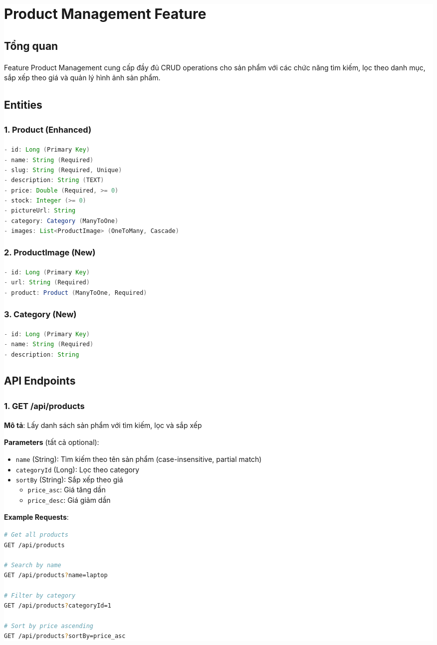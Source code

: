# Product Management Feature

## Tổng quan
Feature Product Management cung cấp đầy đủ CRUD operations cho sản phẩm với các chức năng tìm kiếm, lọc theo danh mục, sắp xếp theo giá và quản lý hình ảnh sản phẩm.

## Entities

### 1. Product (Enhanced)
```java
- id: Long (Primary Key)
- name: String (Required)
- slug: String (Required, Unique)
- description: String (TEXT)
- price: Double (Required, >= 0)
- stock: Integer (>= 0)
- pictureUrl: String
- category: Category (ManyToOne)
- images: List<ProductImage> (OneToMany, Cascade)
```

### 2. ProductImage (New)
```java
- id: Long (Primary Key)
- url: String (Required)
- product: Product (ManyToOne, Required)
```

### 3. Category (New)
```java
- id: Long (Primary Key)
- name: String (Required)
- description: String
```

## API Endpoints

### 1. GET /api/products
**Mô tả**: Lấy danh sách sản phẩm với tìm kiếm, lọc và sắp xếp

**Parameters** (tất cả optional):
- `name` (String): Tìm kiếm theo tên sản phẩm (case-insensitive, partial match)
- `categoryId` (Long): Lọc theo category
- `sortBy` (String): Sắp xếp theo giá
  - `price_asc`: Giá tăng dần
  - `price_desc`: Giá giảm dần

**Example Requests**:
```bash
# Get all products
GET /api/products

# Search by name
GET /api/products?name=laptop

# Filter by category
GET /api/products?categoryId=1

# Sort by price ascending
GET /api/products?sortBy=price_asc

```
